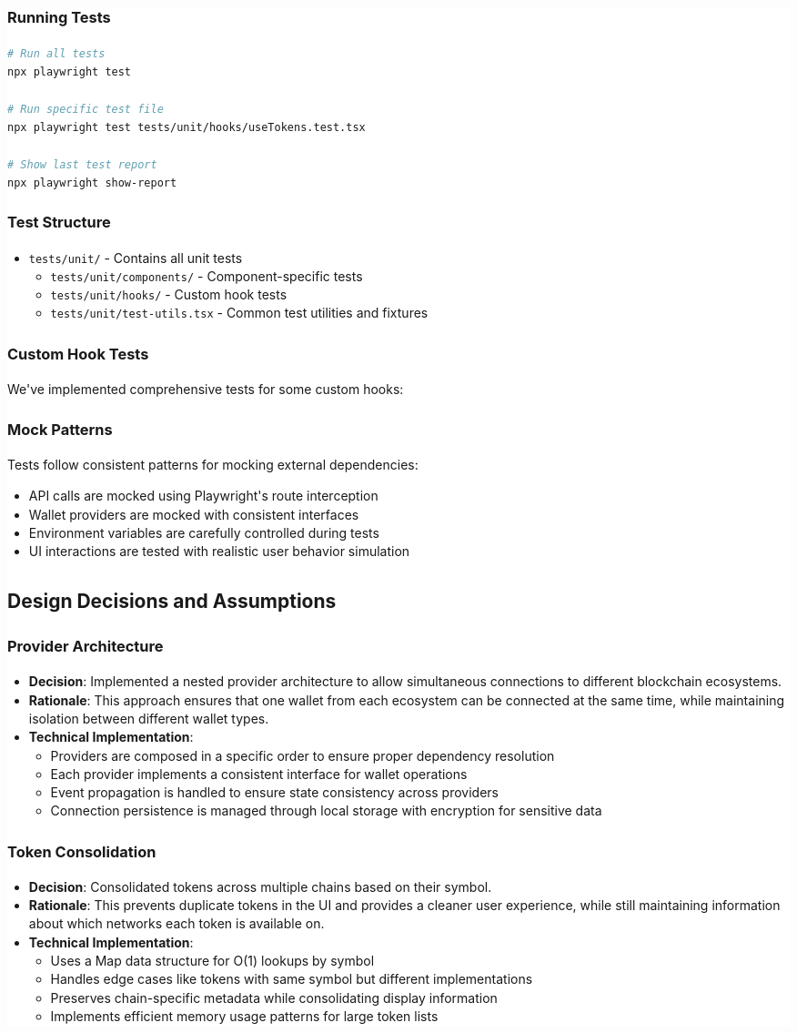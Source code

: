 ### Running Tests

```bash
# Run all tests
npx playwright test

# Run specific test file
npx playwright test tests/unit/hooks/useTokens.test.tsx

# Show last test report
npx playwright show-report
```

### Test Structure

- `tests/unit/` - Contains all unit tests
  - `tests/unit/components/` - Component-specific tests
  - `tests/unit/hooks/` - Custom hook tests
  - `tests/unit/test-utils.tsx` - Common test utilities and fixtures

### Custom Hook Tests

We've implemented comprehensive tests for some custom hooks:

### Mock Patterns

Tests follow consistent patterns for mocking external dependencies:

- API calls are mocked using Playwright's route interception
- Wallet providers are mocked with consistent interfaces
- Environment variables are carefully controlled during tests
- UI interactions are tested with realistic user behavior simulation

## Design Decisions and Assumptions

### Provider Architecture

- **Decision**: Implemented a nested provider architecture to allow simultaneous connections to different blockchain ecosystems.
- **Rationale**: This approach ensures that one wallet from each ecosystem can be connected at the same time, while maintaining isolation between different wallet types.
- **Technical Implementation**: 
  - Providers are composed in a specific order to ensure proper dependency resolution
  - Each provider implements a consistent interface for wallet operations
  - Event propagation is handled to ensure state consistency across providers
  - Connection persistence is managed through local storage with encryption for sensitive data

### Token Consolidation

- **Decision**: Consolidated tokens across multiple chains based on their symbol.
- **Rationale**: This prevents duplicate tokens in the UI and provides a cleaner user experience, while still maintaining information about which networks each token is available on.
- **Technical Implementation**:
  - Uses a Map data structure for O(1) lookups by symbol
  - Handles edge cases like tokens with same symbol but different implementations
  - Preserves chain-specific metadata while consolidating display information
  - Implements efficient memory usage patterns for large token lists

